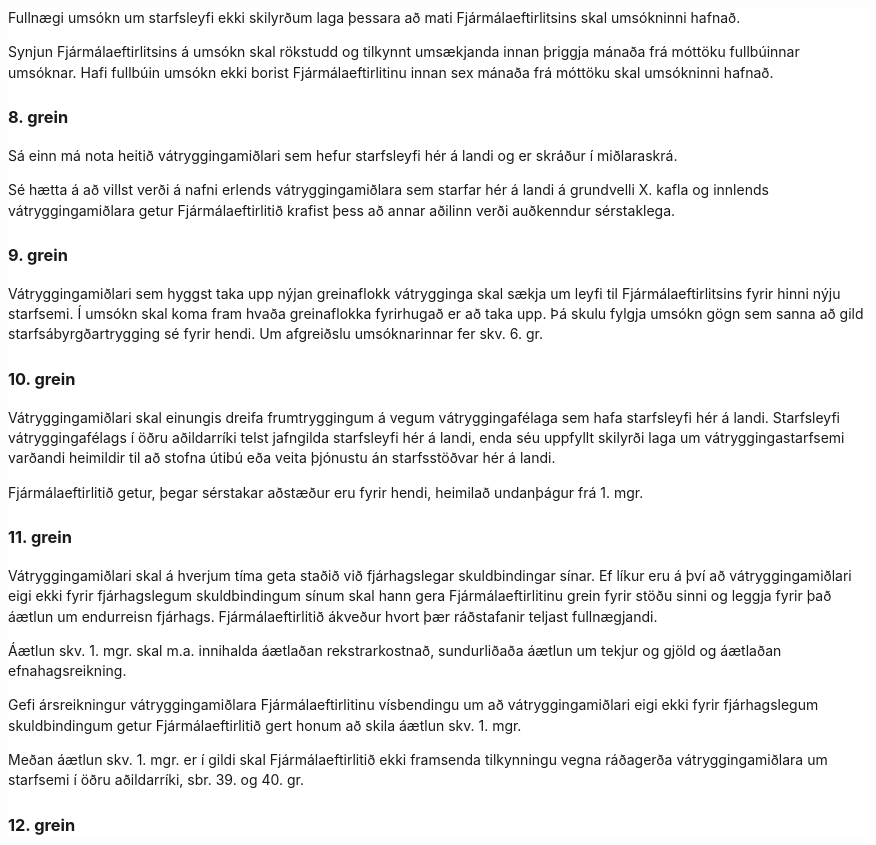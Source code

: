 
Fullnægi umsókn um starfsleyfi ekki skilyrðum laga þessara að mati Fjármálaeftirlitsins skal umsókninni hafnað.

Synjun Fjármálaeftirlitsins á umsókn skal rökstudd og tilkynnt umsækjanda innan þriggja mánaða frá móttöku fullbúinnar umsóknar. Hafi fullbúin umsókn ekki borist Fjármálaeftirlitinu innan sex mánaða frá móttöku skal umsókninni hafnað.

### 8. grein



Sá einn má nota heitið vátryggingamiðlari sem hefur starfsleyfi hér á landi og er skráður í miðlaraskrá.

Sé hætta á að villst verði á nafni erlends vátryggingamiðlara sem starfar hér á landi á grundvelli X. kafla og innlends vátryggingamiðlara getur Fjármálaeftirlitið krafist þess að annar aðilinn verði auðkenndur sérstaklega.

### 9. grein



Vátryggingamiðlari sem hyggst taka upp nýjan greinaflokk vátrygginga skal sækja um leyfi til Fjármálaeftirlitsins fyrir hinni nýju starfsemi. Í umsókn skal koma fram hvaða greinaflokka fyrirhugað er að taka upp. Þá skulu fylgja umsókn gögn sem sanna að gild starfsábyrgðartrygging sé fyrir hendi. Um afgreiðslu umsóknarinnar fer skv. 6. gr.

### 10. grein



Vátryggingamiðlari skal einungis dreifa frumtryggingum á vegum vátryggingafélaga sem hafa starfsleyfi hér á landi. Starfsleyfi vátryggingafélags í öðru aðildarríki telst jafngilda starfsleyfi hér á landi, enda séu uppfyllt skilyrði laga um vátryggingastarfsemi varðandi heimildir til að stofna útibú eða veita þjónustu án starfsstöðvar hér á landi.

Fjármálaeftirlitið getur, þegar sérstakar aðstæður eru fyrir hendi, heimilað undanþágur frá 1. mgr.

### 11. grein



Vátryggingamiðlari skal á hverjum tíma geta staðið við fjárhagslegar skuldbindingar sínar. Ef líkur eru á því að vátryggingamiðlari eigi ekki fyrir fjárhagslegum skuldbindingum sínum skal hann gera Fjármálaeftirlitinu grein fyrir stöðu sinni og leggja fyrir það áætlun um endurreisn fjárhags. Fjármálaeftirlitið ákveður hvort þær ráðstafanir teljast fullnægjandi.

Áætlun skv. 1. mgr. skal m.a. innihalda áætlaðan rekstrarkostnað, sundurliðaða áætlun um tekjur og gjöld og áætlaðan efnahagsreikning.

Gefi ársreikningur vátryggingamiðlara Fjármálaeftirlitinu vísbendingu um að vátryggingamiðlari eigi ekki fyrir fjárhagslegum skuldbindingum getur Fjármálaeftirlitið gert honum að skila áætlun skv. 1. mgr.

Meðan áætlun skv. 1. mgr. er í gildi skal Fjármálaeftirlitið ekki framsenda tilkynningu vegna ráðagerða vátryggingamiðlara um starfsemi í öðru aðildarríki, sbr. 39. og 40. gr.

### 12. grein

